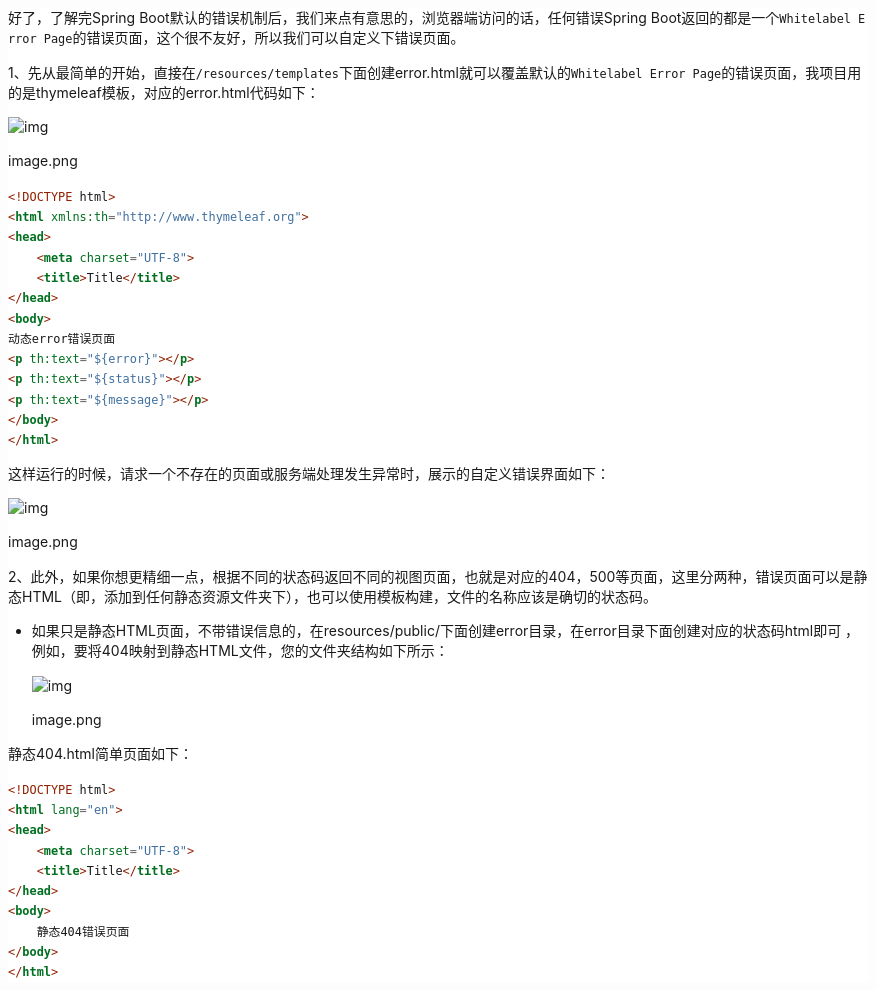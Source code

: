 好了，了解完Spring Boot默认的错误机制后，我们来点有意思的，浏览器端访问的话，任何错误Spring Boot返回的都是一个`Whitelabel Error Page`的错误页面，这个很不友好，所以我们可以自定义下错误页面。

1、先从最简单的开始，直接在`/resources/templates`下面创建error.html就可以覆盖默认的`Whitelabel Error Page`的错误页面，我项目用的是thymeleaf模板，对应的error.html代码如下：

![img](https:////upload-images.jianshu.io/upload_images/5811881-1582a294e27f98da.png?imageMogr2/auto-orient/strip|imageView2/2/w/396/format/webp)

image.png





```html
<!DOCTYPE html>
<html xmlns:th="http://www.thymeleaf.org">
<head>
    <meta charset="UTF-8">
    <title>Title</title>
</head>
<body>
动态error错误页面
<p th:text="${error}"></p>
<p th:text="${status}"></p>
<p th:text="${message}"></p>
</body>
</html>
```

这样运行的时候，请求一个不存在的页面或服务端处理发生异常时，展示的自定义错误界面如下：



![img](https:////upload-images.jianshu.io/upload_images/5811881-b04596967cf2954c.png?imageMogr2/auto-orient/strip|imageView2/2/w/668/format/webp)

image.png

2、此外，如果你想更精细一点，根据不同的状态码返回不同的视图页面，也就是对应的404，500等页面，这里分两种，错误页面可以是静态HTML（即，添加到任何静态资源文件夹下），也可以使用模板构建，文件的名称应该是确切的状态码。

- 如果只是静态HTML页面，不带错误信息的，在resources/public/下面创建error目录，在error目录下面创建对应的状态码html即可 ，例如，要将404映射到静态HTML文件，您的文件夹结构如下所示：

  ![img](https:////upload-images.jianshu.io/upload_images/5811881-85e5861fa03cc934.png?imageMogr2/auto-orient/strip|imageView2/2/w/526/format/webp)

  image.png

静态404.html简单页面如下：



```html
<!DOCTYPE html>
<html lang="en">
<head>
    <meta charset="UTF-8">
    <title>Title</title>
</head>
<body>
    静态404错误页面
</body>
</html>
```
